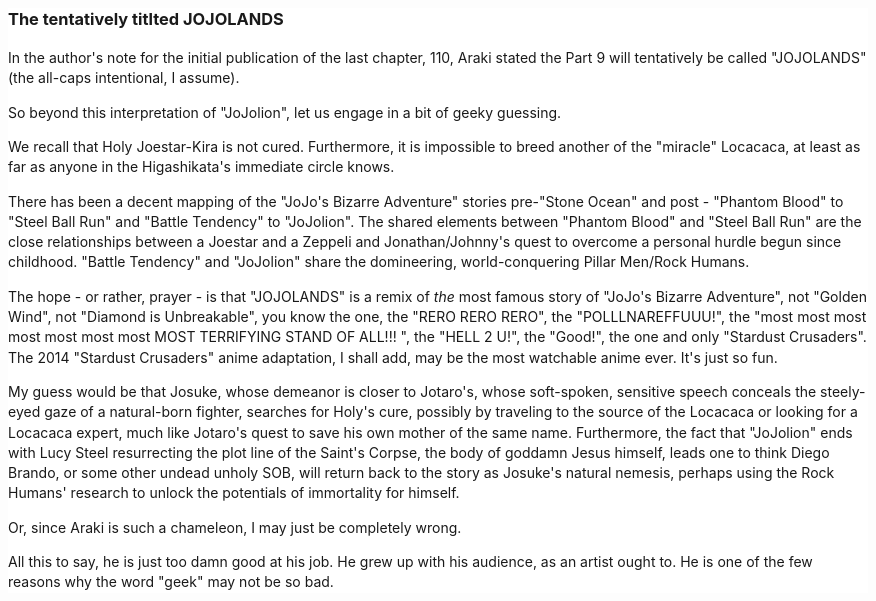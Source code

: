 ### The tentatively titlted JOJOLANDS

In the author's note for the initial publication of the last chapter, 110, Araki stated the Part 9 will tentatively be called "JOJOLANDS" (the all-caps intentional, I assume).

So beyond this interpretation of "JoJolion", let us engage in a bit of geeky guessing.

We recall that Holy Joestar-Kira is not cured. Furthermore, it is impossible to breed another of the "miracle" Locacaca, at least as far as anyone in the Higashikata's immediate circle knows.

There has been a decent mapping of the "JoJo's Bizarre Adventure" stories pre-"Stone Ocean" and post - "Phantom Blood" to "Steel Ball Run" and "Battle Tendency" to "JoJolion". The shared elements between "Phantom Blood" and "Steel Ball Run" are the close relationships between a Joestar and a Zeppeli and Jonathan/Johnny's quest to overcome a personal hurdle begun since childhood. "Battle Tendency" and "JoJolion" share the domineering, world-conquering Pillar Men/Rock Humans.

The hope - or rather, prayer - is that "JOJOLANDS" is a remix of _the_ most famous story of "JoJo's Bizarre Adventure", not "Golden Wind", not "Diamond is Unbreakable", you know the one, the "RERO RERO RERO", the "POLLLNAREFFUUU!", the "most most most most most most most MOST TERRIFYING STAND OF ALL!!! ", the "HELL 2 U!", the "Good!", the one and only "Stardust Crusaders". The 2014 "Stardust Crusaders" anime adaptation, I shall add, may be the most watchable anime ever. It's just so fun.

My guess would be that Josuke, whose demeanor is closer to Jotaro's, whose soft-spoken, sensitive speech conceals the steely-eyed gaze of a natural-born fighter, searches for Holy's cure, possibly by traveling to the source of the Locacaca or looking for a Locacaca expert, much like Jotaro's quest to save his own mother of the same name. Furthermore, the fact that "JoJolion" ends with Lucy Steel resurrecting the plot line of the Saint's Corpse, the body of goddamn Jesus himself, leads one to think Diego Brando, or some other undead unholy SOB, will return back to the story as Josuke's natural nemesis, perhaps using the Rock Humans' research to unlock the potentials of immortality for himself.

Or, since Araki is such a chameleon, I may just be completely wrong.

All this to say, he is just too damn good at his job. He grew up with his audience, as an artist ought to. He is one of the few reasons why the word "geek" may not be so bad.
